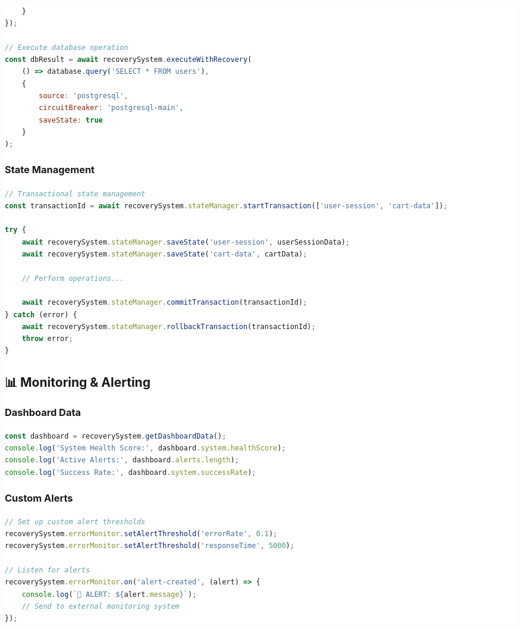 ```javascript
    }
});

// Execute database operation
const dbResult = await recoverySystem.executeWithRecovery(
    () => database.query('SELECT * FROM users'),
    {
        source: 'postgresql',
        circuitBreaker: 'postgresql-main',
        saveState: true
    }
);
```

### State Management

```javascript
// Transactional state management
const transactionId = await recoverySystem.stateManager.startTransaction(['user-session', 'cart-data']);

try {
    await recoverySystem.stateManager.saveState('user-session', userSessionData);
    await recoverySystem.stateManager.saveState('cart-data', cartData);
    
    // Perform operations...
    
    await recoverySystem.stateManager.commitTransaction(transactionId);
} catch (error) {
    await recoverySystem.stateManager.rollbackTransaction(transactionId);
    throw error;
}
```

## 📊 Monitoring & Alerting

### Dashboard Data

```javascript
const dashboard = recoverySystem.getDashboardData();
console.log('System Health Score:', dashboard.system.healthScore);
console.log('Active Alerts:', dashboard.alerts.length);
console.log('Success Rate:', dashboard.system.successRate);
```

### Custom Alerts

```javascript
// Set up custom alert thresholds
recoverySystem.errorMonitor.setAlertThreshold('errorRate', 0.1);
recoverySystem.errorMonitor.setAlertThreshold('responseTime', 5000);

// Listen for alerts
recoverySystem.errorMonitor.on('alert-created', (alert) => {
    console.log(`🚨 ALERT: ${alert.message}`);
    // Send to external monitoring system
});
```

